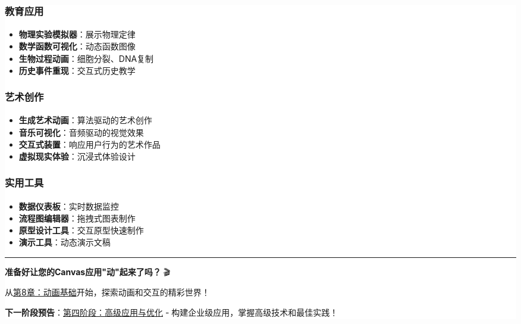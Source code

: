### 教育应用
- **物理实验模拟器**：展示物理定律
- **数学函数可视化**：动态函数图像
- **生物过程动画**：细胞分裂、DNA复制
- **历史事件重现**：交互式历史教学

### 艺术创作
- **生成艺术动画**：算法驱动的艺术创作
- **音乐可视化**：音频驱动的视觉效果
- **交互式装置**：响应用户行为的艺术作品
- **虚拟现实体验**：沉浸式体验设计

### 实用工具
- **数据仪表板**：实时数据监控
- **流程图编辑器**：拖拽式图表制作
- **原型设计工具**：交互原型快速制作
- **演示工具**：动态演示文稿

---

**准备好让您的Canvas应用"动"起来了吗？** 🎬

从[第8章：动画基础](01-animation-basics.md)开始，探索动画和交互的精彩世界！

**下一阶段预告**：[第四阶段：高级应用与优化](../04-advanced/README.md) - 构建企业级应用，掌握高级技术和最佳实践！ 